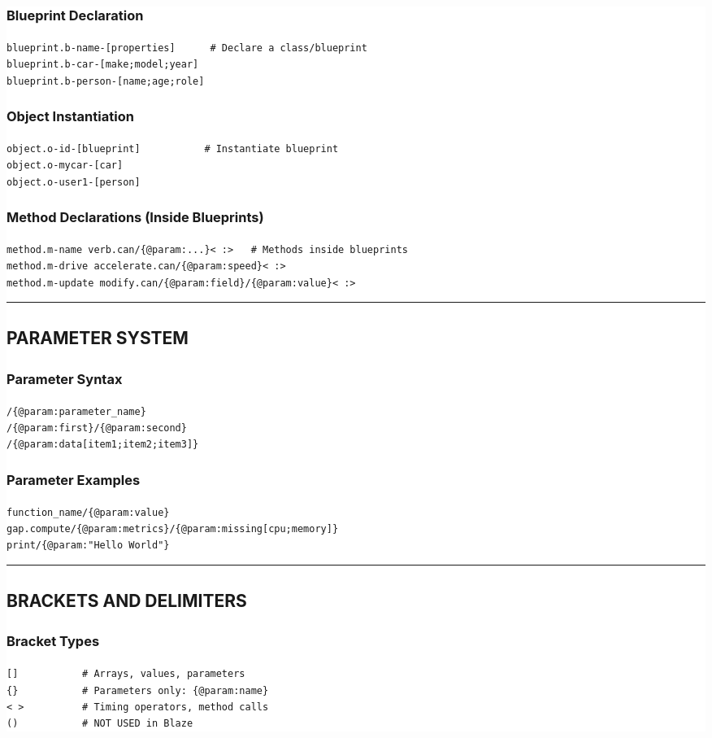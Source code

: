 ### Blueprint Declaration
```blaze
blueprint.b-name-[properties]      # Declare a class/blueprint
blueprint.b-car-[make;model;year]
blueprint.b-person-[name;age;role]
```

### Object Instantiation
```blaze
object.o-id-[blueprint]           # Instantiate blueprint
object.o-mycar-[car]
object.o-user1-[person]
```

### Method Declarations (Inside Blueprints)
```blaze
method.m-name verb.can/{@param:...}< :>   # Methods inside blueprints
method.m-drive accelerate.can/{@param:speed}< :>
method.m-update modify.can/{@param:field}/{@param:value}< :>
```

---

## PARAMETER SYSTEM

### Parameter Syntax
```blaze
/{@param:parameter_name}
/{@param:first}/{@param:second}
/{@param:data[item1;item2;item3]}
```

### Parameter Examples
```blaze
function_name/{@param:value}
gap.compute/{@param:metrics}/{@param:missing[cpu;memory]}
print/{@param:"Hello World"}
```

---

## BRACKETS AND DELIMITERS

### Bracket Types
```blaze
[]           # Arrays, values, parameters
{}           # Parameters only: {@param:name}
< >          # Timing operators, method calls
()           # NOT USED in Blaze
```
